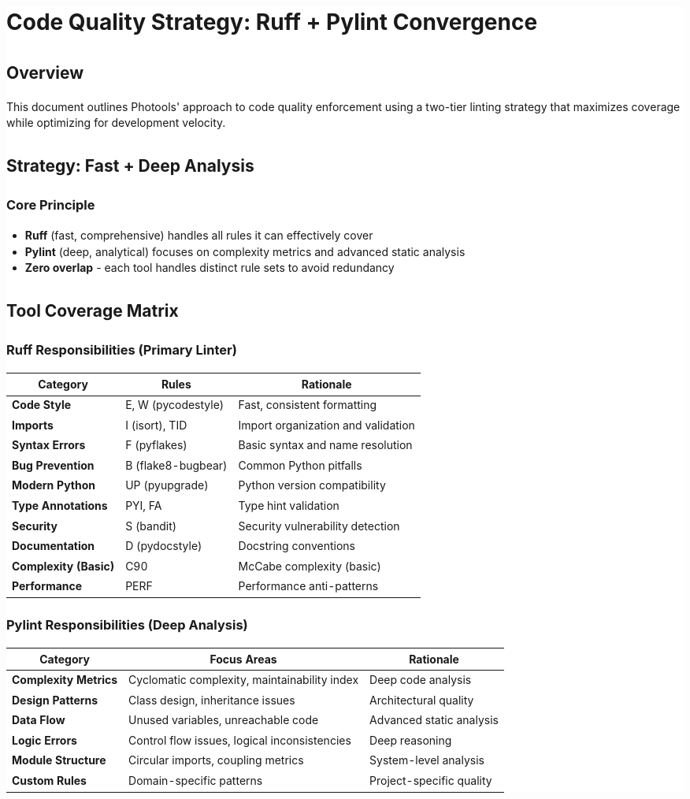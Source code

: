 # Code Quality Strategy: Ruff + Pylint Convergence

## Overview

This document outlines Photools' approach to code quality enforcement using a two-tier linting strategy that maximizes coverage while optimizing for development velocity.

## Strategy: Fast + Deep Analysis

### Core Principle
- **Ruff** (fast, comprehensive) handles all rules it can effectively cover
- **Pylint** (deep, analytical) focuses on complexity metrics and advanced static analysis
- **Zero overlap** - each tool handles distinct rule sets to avoid redundancy

## Tool Coverage Matrix

### Ruff Responsibilities (Primary Linter)
| Category | Rules | Rationale |
|----------|-------|-----------|
| **Code Style** | E, W (pycodestyle) | Fast, consistent formatting |
| **Imports** | I (isort), TID | Import organization and validation |
| **Syntax Errors** | F (pyflakes) | Basic syntax and name resolution |
| **Bug Prevention** | B (flake8-bugbear) | Common Python pitfalls |
| **Modern Python** | UP (pyupgrade) | Python version compatibility |
| **Type Annotations** | PYI, FA | Type hint validation |
| **Security** | S (bandit) | Security vulnerability detection |
| **Documentation** | D (pydocstyle) | Docstring conventions |
| **Complexity (Basic)** | C90 | McCabe complexity (basic) |
| **Performance** | PERF | Performance anti-patterns |

### Pylint Responsibilities (Deep Analysis)
| Category | Focus Areas | Rationale |
|----------|-------------|-----------|
| **Complexity Metrics** | Cyclomatic complexity, maintainability index | Deep code analysis |
| **Design Patterns** | Class design, inheritance issues | Architectural quality |
| **Data Flow** | Unused variables, unreachable code | Advanced static analysis |
| **Logic Errors** | Control flow issues, logical inconsistencies | Deep reasoning |
| **Module Structure** | Circular imports, coupling metrics | System-level analysis |
| **Custom Rules** | Domain-specific patterns | Project-specific quality |
